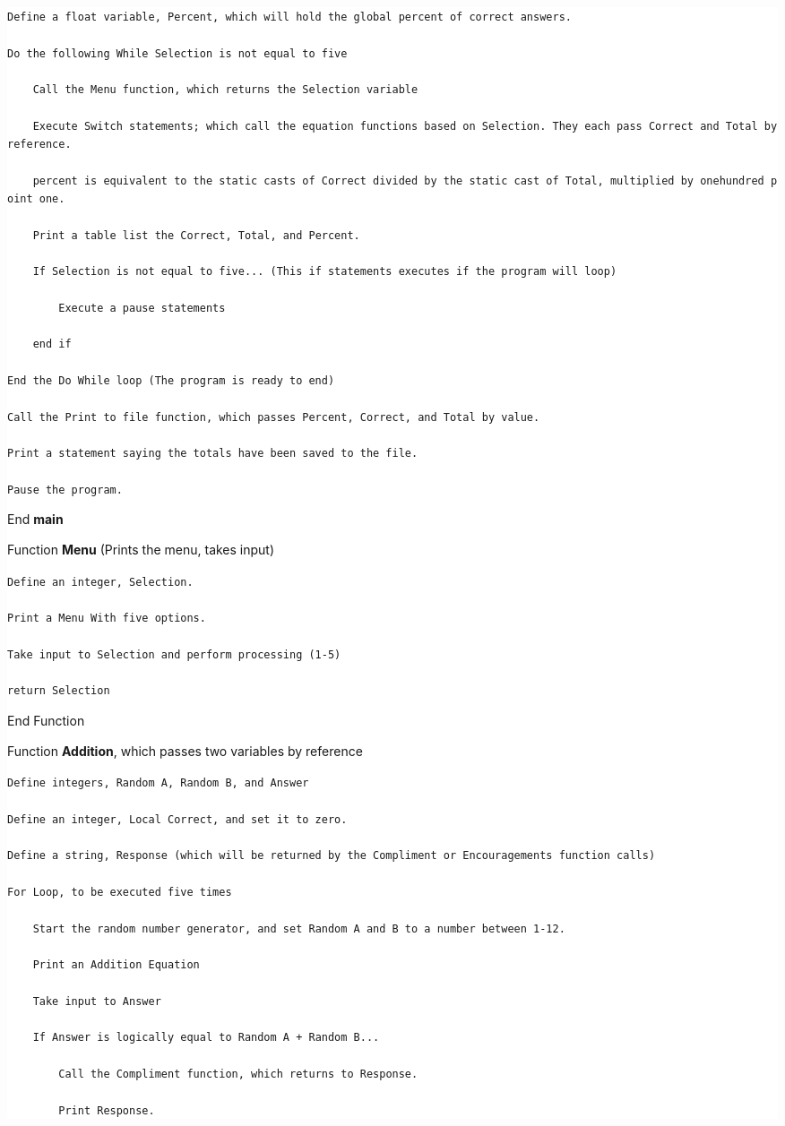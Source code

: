 	Define a float variable, Percent, which will hold the global percent of correct answers.

	Do the following While Selection is not equal to five
	
		Call the Menu function, which returns the Selection variable

		Execute Switch statements; which call the equation functions based on Selection. They each pass Correct and Total by reference.
		
		percent is equivalent to the static casts of Correct divided by the static cast of Total, multiplied by onehundred point one.
		
		Print a table list the Correct, Total, and Percent.

		If Selection is not equal to five... (This if statements executes if the program will loop)

			Execute a pause statements

		end if

	End the Do While loop (The program is ready to end)

	Call the Print to file function, which passes Percent, Correct, and Total by value.

	Print a statement saying the totals have been saved to the file.

	Pause the program.	
	
End **main**

Function **Menu** (Prints the menu, takes input)

	Define an integer, Selection.

	Print a Menu With five options.

	Take input to Selection and perform processing (1-5)

	return Selection	
	
End Function

Function **Addition**, which passes two variables by reference

	Define integers, Random A, Random B, and Answer

	Define an integer, Local Correct, and set it to zero.

	Define a string, Response (which will be returned by the Compliment or Encouragements function calls)

	For Loop, to be executed five times

		Start the random number generator, and set Random A and B to a number between 1-12.

		Print an Addition Equation
	
		Take input to Answer

		If Answer is logically equal to Random A + Random B...
		
			Call the Compliment function, which returns to Response.

			Print Response.
